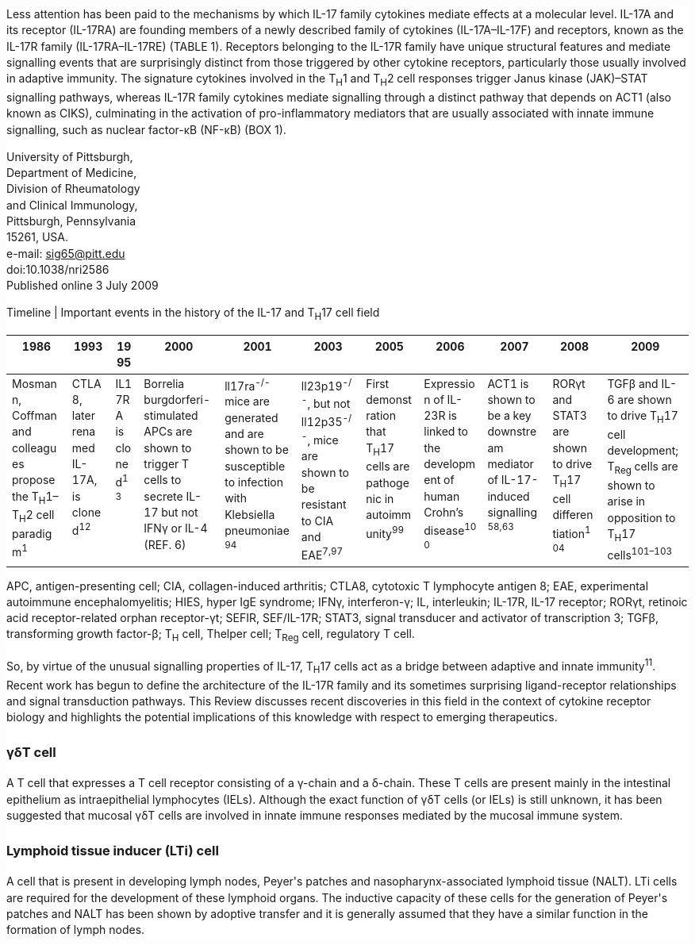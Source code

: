Less attention has been paid to the mechanisms by which IL-17 family cytokines mediate effects at a molecular level. IL-17A and its receptor (IL-17RA) are founding members of a newly described family of cytokines (IL-17A–IL-17F) and receptors, known as the IL-17R family (IL-17RA–IL-17RE) (TABLE 1). Receptors belonging to the IL-17R family have unique structural features and mediate signalling events that are surprisingly distinct from those triggered by other cytokine receptors, particularly those usually involved in adaptive immunity. The signature cytokines involved in the T<sub>H</sub>1 and T<sub>H</sub>2 cell responses trigger Janus kinase (JAK)–STAT signalling pathways, whereas IL-17R family cytokines mediate signalling through a distinct pathway that depends on ACT1 (also known as CIKS), culminating in the activation of pro-inflammatory mediators that are usually associated with innate immune signalling, such as nuclear factor-κB (NF-κB) (BOX 1).

University of Pittsburgh,  
Department of Medicine,  
Division of Rheumatology  
and Clinical Immunology,  
Pittsburgh, Pennsylvania  
15261, USA.  
e-mail: sig65@pitt.edu  
doi:10.1038/nri2586  
Published online 3 July 2009

Timeline | Important events in the history of the IL-17 and T<sub>H</sub>17 cell field

| 1986 | 1993 | 1995 | 2000 | 2001 | 2003 | 2005 | 2006 | 2007 | 2008 | 2009 |
| --- | --- | --- | --- | --- | --- | --- | --- | --- | --- | --- |
| Mosmann, Coffman and colleagues propose the T<sub>H</sub>1–T<sub>H</sub>2 cell paradigm<sup>1</sup> | CTLA 8, later renamed IL-17A, is cloned<sup>12</sup> | IL17RA is cloned<sup>13</sup> | Borrelia burgdorferi-stimulated APCs are shown to trigger T cells to secrete IL-17 but not IFNγ or IL-4 (REF. 6) | ll17ra<sup>-/-</sup> mice are generated and are shown to be susceptible to infection with Klebsiella pneumoniae<sup>94</sup> | ll23p19<sup>-/-</sup>, but not ll12p35<sup>-/-</sup>, mice are shown to be resistant to CIA and EAE<sup>7,97</sup> | First demonstration that T<sub>H</sub>17 cells are pathogenic in autoimmunity<sup>99</sup> | Expression of IL-23R is linked to the development of human Crohn’s disease<sup>100</sup> | ACT1 is shown to be a key downstream mediator of IL-17-induced signalling<sup>58,63</sup> | RORγt and STAT3 are shown to drive T<sub>H</sub>17 cell differentiation<sup>104</sup> | TGFβ and IL-6 are shown to drive T<sub>H</sub>17 cell development; T<sub>Reg</sub> cells are shown to arise in opposition to T<sub>H</sub>17 cells<sup>101–103</sup> | Patients with HIES are shown to be selectively deficient in T<sub>H</sub>17 cells owing to mutations in STAT3 (REF. 109) | SEFIR domain is defined<sup>59</sup> | IL-17RC is found to be the co-receptor for IL-17A and IL-17F<sup>35</sup> | T<sub>H</sub>17 cells are shown to produce IL-21 (REFS 106–108) | Direct comparison of the phenotype of Il17a<sup>-/-</sup> and Il17f<sup>-/-</sup> mice<sup>22</sup> | IL-23 is cloned and IL-23 is found to share a p40 subunit with IL-12 (REF. 4) | IL-23 is shown to stimulate CD4<sup>+</sup>T cells to produce IL-17 (REF. 5) | IL-17-specific antibodies show efficacy in early clinical trials for the treatment of psoriasis (D. Patel, unpublished observations) |

APC, antigen-presenting cell; CIA, collagen-induced arthritis; CTLA8, cytotoxic T lymphocyte antigen 8; EAE, experimental autoimmune encephalomyelitis; HIES, hyper IgE syndrome; IFNγ, interferon-γ; IL, interleukin; IL-17R, IL-17 receptor; RORγt, retinoic acid receptor-related orphan receptor-γt; SEFIR, SEF/IL-17R; STAT3, signal transducer and activator of transcription 3; TGFβ, transforming growth factor-β; T<sub>H</sub> cell, Thelper cell; T<sub>Reg</sub> cell, regulatory T cell.

So, by virtue of the unusual signalling properties of IL-17, T<sub>H</sub>17 cells act as a bridge between adaptive and innate immunity<sup>11</sup>. Recent work has begun to define the architecture of the IL-17R family and its sometimes surprising ligand-receptor relationships and signal transduction pathways. This Review discusses recent discoveries in this field in the context of cytokine receptor biology and highlights the potential implications of this knowledge with respect to emerging therapeutics.

### γδT cell
A T cell that expresses a T cell receptor consisting of a γ-chain and a δ-chain. These T cells are present mainly in the intestinal epithelium as intraepithelial lymphocytes (IELs). Although the exact function of γδT cells (or IELs) is still unknown, it has been suggested that mucosal γδT cells are involved in innate immune responses mediated by the mucosal immune system.

### Lymphoid tissue inducer (LTi) cell
A cell that is present in developing lymph nodes, Peyer's patches and nasopharynx-associated lymphoid tissue (NALT). LTi cells are required for the development of these lymphoid organs. The inductive capacity of these cells for the generation of Peyer's patches and NALT has been shown by adoptive transfer and it is generally assumed that they have a similar function in the formation of lymph nodes.
